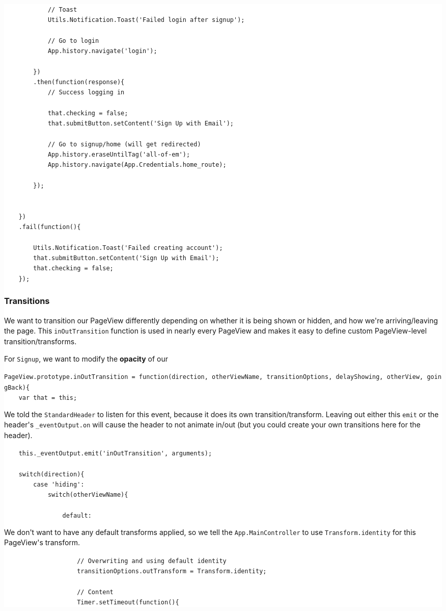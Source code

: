                 // Toast
                Utils.Notification.Toast('Failed login after signup');

                // Go to login
                App.history.navigate('login');

            })
            .then(function(response){
                // Success logging in

                that.checking = false;
                that.submitButton.setContent('Sign Up with Email');

                // Go to signup/home (will get redirected)
                App.history.eraseUntilTag('all-of-em');
                App.history.navigate(App.Credentials.home_route);

            });


        })
        .fail(function(){

            Utils.Notification.Toast('Failed creating account');
            that.submitButton.setContent('Sign Up with Email');
            that.checking = false;
        });

### Transitions

We want to transition our PageView differently depending on whether it is being shown or hidden, and how we're arriving/leaving the page. This `inOutTransition` function is used in nearly every PageView and makes it easy to define custom PageView-level transition/transforms.

For `Signup`, we want to modify the __opacity__ of our

    PageView.prototype.inOutTransition = function(direction, otherViewName, transitionOptions, delayShowing, otherView, goingBack){
        var that = this;

We told the `StandardHeader` to listen for this event, because it does its own transition/transform. Leaving out either this `emit` or the header's `_eventOutput.on` will cause the header to not animate in/out (but you could create your own transitions here for the header).

        this._eventOutput.emit('inOutTransition', arguments);

        switch(direction){
            case 'hiding':
                switch(otherViewName){

                    default:

We don't want to have any default transforms applied, so we tell the `App.MainController` to use `Transform.identity` for this PageView's transform.

                        // Overwriting and using default identity
                        transitionOptions.outTransform = Transform.identity;

                        // Content
                        Timer.setTimeout(function(){
